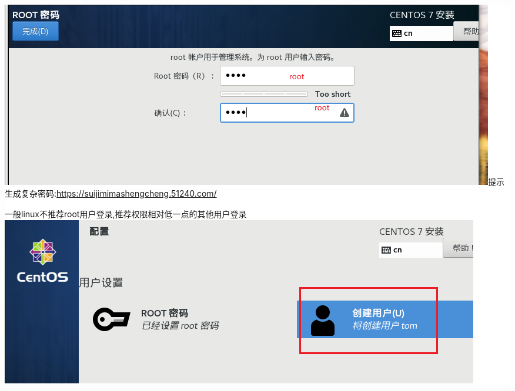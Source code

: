 ![image-20201215150416539](assets/image-20201215150416539-1615532978155.png)提示生成复杂密码:https://suijimimashengcheng.51240.com/

一般linux不推荐root用户登录,推荐权限相对低一点的其他用户登录![image-20201215150730609](assets/image-20201215150730609-1615532978155.png)
